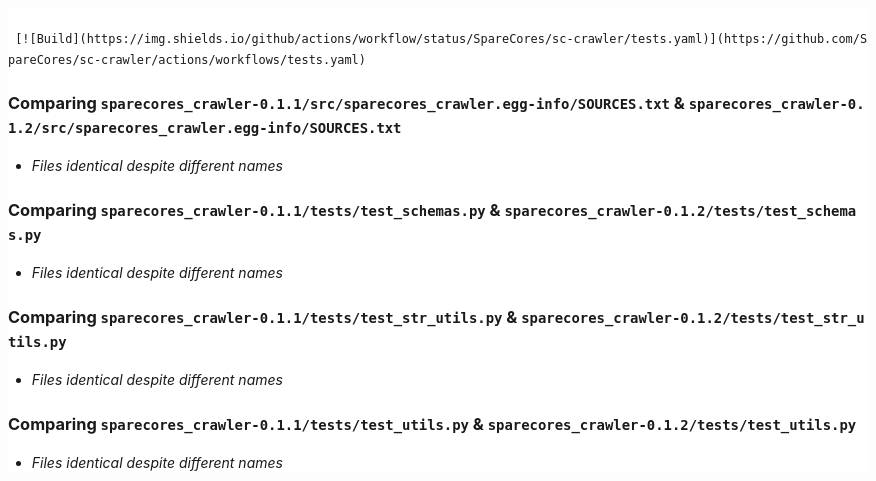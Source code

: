 ```diff
 
 [![Build](https://img.shields.io/github/actions/workflow/status/SpareCores/sc-crawler/tests.yaml)](https://github.com/SpareCores/sc-crawler/actions/workflows/tests.yaml)
```

### Comparing `sparecores_crawler-0.1.1/src/sparecores_crawler.egg-info/SOURCES.txt` & `sparecores_crawler-0.1.2/src/sparecores_crawler.egg-info/SOURCES.txt`

 * *Files identical despite different names*

### Comparing `sparecores_crawler-0.1.1/tests/test_schemas.py` & `sparecores_crawler-0.1.2/tests/test_schemas.py`

 * *Files identical despite different names*

### Comparing `sparecores_crawler-0.1.1/tests/test_str_utils.py` & `sparecores_crawler-0.1.2/tests/test_str_utils.py`

 * *Files identical despite different names*

### Comparing `sparecores_crawler-0.1.1/tests/test_utils.py` & `sparecores_crawler-0.1.2/tests/test_utils.py`

 * *Files identical despite different names*

